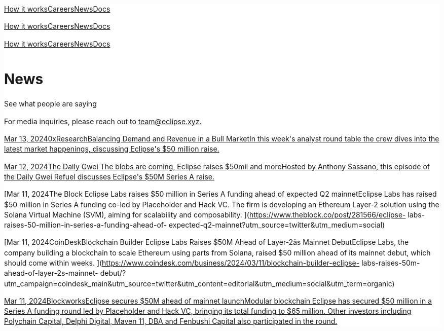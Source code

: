 [ ](/)

[How it works](/how-does-eclipse-work)[Careers](/careers)[News](/news)[Docs
](https://docs.eclipse.builders)

[ ](/)

[How it works](/how-does-eclipse-work)[Careers](/careers)[News](/news)[Docs
](https://docs.eclipse.builders)

[ ](/)

[How it works](/how-does-eclipse-work)[Careers](/careers)[News](/news)[Docs
](https://docs.eclipse.builders)

# News

See what people are saying

For media inquiries, please reach out to
[team@eclipse.xyz.](mailto:press@eclipse.builders)

[Mar 13, 20240xResearchBalancing Demand and Revenue in a Bull MarketIn this
week's analyst round table the crew dives into the latest market happenings,
discussing Eclipse's $50 million raise.
](https://youtu.be/_DDABiTUBGQ?feature=shared&t=103)

[Mar 12, 2024The Daily Gwei The blobs are coming, Eclipse raises $50mil and
moreHosted by Anthony Sassano, this episode of the Daily Gwei Refuel discusses
Eclipse's $50M Series A raise.
](https://www.youtube.com/watch?v=Vpo1zo3FE_k&t=1096s)

[Mar 11, 2024The Block Eclipse Labs raises $50 million in Series A funding
ahead of expected Q2 mainnetEclipse Labs has raised $50 million in Series A
funding co-led by Placeholder and Hack VC. The firm is developing an Ethereum
Layer-2 solution using the Solana Virtual Machine (SVM), aiming for
scalability and composability. ](https://www.theblock.co/post/281566/eclipse-
labs-raises-50-million-in-series-a-funding-ahead-of-
expected-q2-mainnet?utm_source=twitter&utm_medium=social)

[Mar 11, 2024CoinDeskBlockchain Builder Eclipse Labs Raises $50M Ahead of
Layer-2âs Mainnet DebutEclipse Labs, the company building a blockchain to
scale Ethereum using parts from Solana, raised $50 million ahead of its
mainnet debut, which should come within weeks.
](https://www.coindesk.com/business/2024/03/11/blockchain-builder-eclipse-
labs-raises-50m-ahead-of-layer-2s-mainnet-
debut/?utm_campaign=coindesk_main&utm_source=twitter&utm_content=editorial&utm_medium=social&utm_term=organic)

[Mar 11, 2024BlockworksEclipse secures $50M ahead of mainnet launchModular
blockchain Eclipse has secured $50 million in a Series A funding round led by
Placeholder and Hack VC, bringing its total funding to $65 million. Other
investors including Polychain Capital, Delphi Digital, Maven 11, DBA and
Fenbushi Capital also participated in the round.
](https://blockworks.co/news/eclipse-series-a-funding-mainnet-launch)
